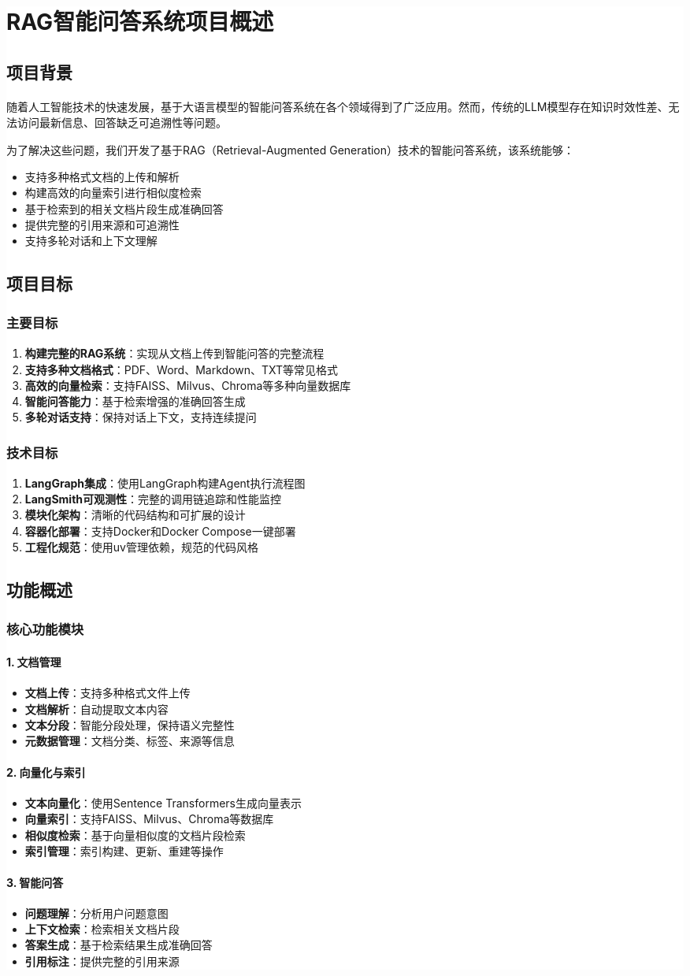 # RAG智能问答系统项目概述

## 项目背景

随着人工智能技术的快速发展，基于大语言模型的智能问答系统在各个领域得到了广泛应用。然而，传统的LLM模型存在知识时效性差、无法访问最新信息、回答缺乏可追溯性等问题。

为了解决这些问题，我们开发了基于RAG（Retrieval-Augmented Generation）技术的智能问答系统，该系统能够：

- 支持多种格式文档的上传和解析
- 构建高效的向量索引进行相似度检索
- 基于检索到的相关文档片段生成准确回答
- 提供完整的引用来源和可追溯性
- 支持多轮对话和上下文理解

## 项目目标

### 主要目标
1. **构建完整的RAG系统**：实现从文档上传到智能问答的完整流程
2. **支持多种文档格式**：PDF、Word、Markdown、TXT等常见格式
3. **高效的向量检索**：支持FAISS、Milvus、Chroma等多种向量数据库
4. **智能问答能力**：基于检索增强的准确回答生成
5. **多轮对话支持**：保持对话上下文，支持连续提问

### 技术目标
1. **LangGraph集成**：使用LangGraph构建Agent执行流程图
2. **LangSmith可观测性**：完整的调用链追踪和性能监控
3. **模块化架构**：清晰的代码结构和可扩展的设计
4. **容器化部署**：支持Docker和Docker Compose一键部署
5. **工程化规范**：使用uv管理依赖，规范的代码风格

## 功能概述

### 核心功能模块

#### 1. 文档管理
- **文档上传**：支持多种格式文件上传
- **文档解析**：自动提取文本内容
- **文本分段**：智能分段处理，保持语义完整性
- **元数据管理**：文档分类、标签、来源等信息

#### 2. 向量化与索引
- **文本向量化**：使用Sentence Transformers生成向量表示
- **向量索引**：支持FAISS、Milvus、Chroma等数据库
- **相似度检索**：基于向量相似度的文档片段检索
- **索引管理**：索引构建、更新、重建等操作

#### 3. 智能问答
- **问题理解**：分析用户问题意图
- **上下文检索**：检索相关文档片段
- **答案生成**：基于检索结果生成准确回答
- **引用标注**：提供完整的引用来源
